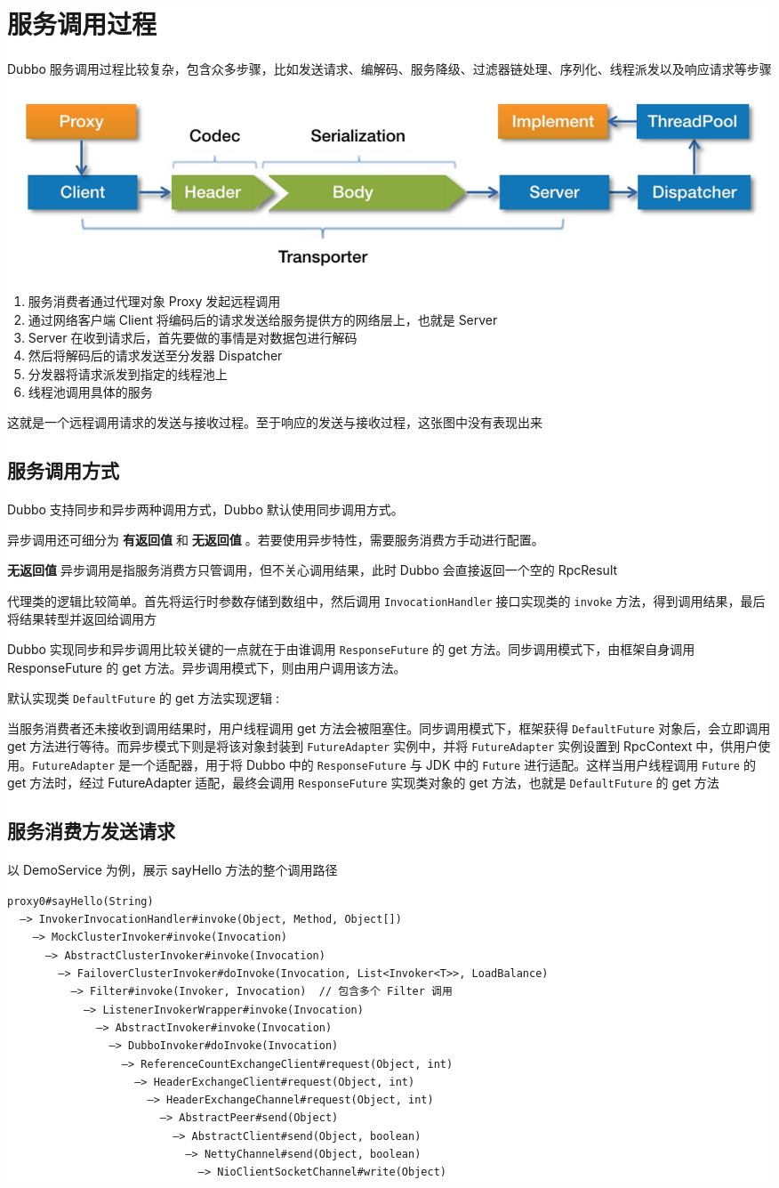 # 服务调用过程

Dubbo 服务调用过程比较复杂，包含众多步骤，比如发送请求、编解码、服务降级、过滤器链处理、序列化、线程派发以及响应请求等步骤

<img src="noteimg/dubbo服务调用过程.png" alt="dubbo 服务调用过程">

1. 服务消费者通过代理对象 Proxy 发起远程调用
2. 通过网络客户端 Client 将编码后的请求发送给服务提供方的网络层上，也就是 Server
3. Server 在收到请求后，首先要做的事情是对数据包进行解码
4. 然后将解码后的请求发送至分发器 Dispatcher
5. 分发器将请求派发到指定的线程池上
6. 线程池调用具体的服务

这就是一个远程调用请求的发送与接收过程。至于响应的发送与接收过程，这张图中没有表现出来

## 服务调用方式
Dubbo 支持同步和异步两种调用方式，Dubbo 默认使用同步调用方式。

异步调用还可细分为 **有返回值**  和 **无返回值** 。若要使用异步特性，需要服务消费方手动进行配置。

**无返回值** 异步调用是指服务消费方只管调用，但不关心调用结果，此时 Dubbo 会直接返回一个空的 RpcResult

代理类的逻辑比较简单。首先将运行时参数存储到数组中，然后调用 `InvocationHandler` 接口实现类的 `invoke` 方法，得到调用结果，最后将结果转型并返回给调用方

Dubbo 实现同步和异步调用比较关键的一点就在于由谁调用 `ResponseFuture` 的 get 方法。同步调用模式下，由框架自身调用 ResponseFuture 的 get 方法。异步调用模式下，则由用户调用该方法。

默认实现类 `DefaultFuture` 的 get 方法实现逻辑 :

当服务消费者还未接收到调用结果时，用户线程调用 get 方法会被阻塞住。同步调用模式下，框架获得 `DefaultFuture` 对象后，会立即调用 get 方法进行等待。而异步模式下则是将该对象封装到 `FutureAdapter` 实例中，并将 `FutureAdapter` 实例设置到 RpcContext 中，供用户使用。`FutureAdapter` 是一个适配器，用于将 Dubbo 中的 `ResponseFuture` 与 JDK 中的 `Future` 进行适配。这样当用户线程调用 `Future` 的 get 方法时，经过 FutureAdapter 适配，最终会调用 `ResponseFuture` 实现类对象的 get 方法，也就是 `DefaultFuture` 的 get 方法

## 服务消费方发送请求

以 DemoService 为例，展示 sayHello 方法的整个调用路径

```text
proxy0#sayHello(String)
  —> InvokerInvocationHandler#invoke(Object, Method, Object[])
    —> MockClusterInvoker#invoke(Invocation)
      —> AbstractClusterInvoker#invoke(Invocation)
        —> FailoverClusterInvoker#doInvoke(Invocation, List<Invoker<T>>, LoadBalance)
          —> Filter#invoke(Invoker, Invocation)  // 包含多个 Filter 调用
            —> ListenerInvokerWrapper#invoke(Invocation)
              —> AbstractInvoker#invoke(Invocation)
                —> DubboInvoker#doInvoke(Invocation)
                  —> ReferenceCountExchangeClient#request(Object, int)
                    —> HeaderExchangeClient#request(Object, int)
                      —> HeaderExchangeChannel#request(Object, int)
                        —> AbstractPeer#send(Object)
                          —> AbstractClient#send(Object, boolean)
                            —> NettyChannel#send(Object, boolean)
                              —> NioClientSocketChannel#write(Object)
```